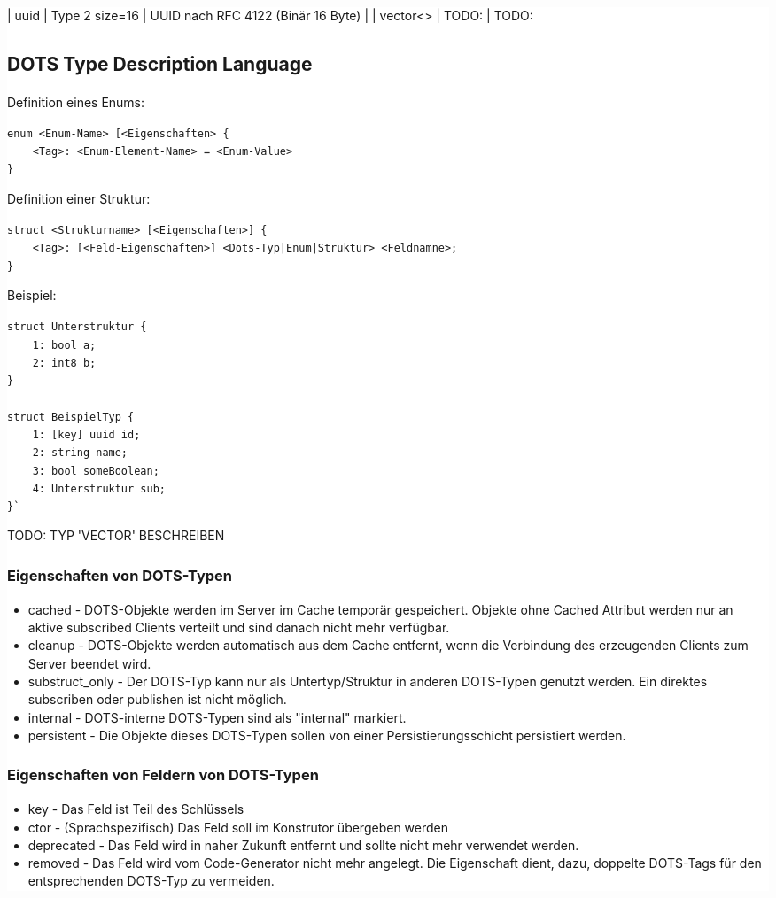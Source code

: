 | uuid      | Type 2 size=16        | UUID nach RFC 4122 (Binär 16 Byte) |
| vector<>  | TODO:                 | TODO:

## DOTS Type Description Language

Definition eines Enums:

    enum <Enum-Name> [<Eigenschaften> {
        <Tag>: <Enum-Element-Name> = <Enum-Value>
    }

Definition einer Struktur:

    struct <Strukturname> [<Eigenschaften>] {
        <Tag>: [<Feld-Eigenschaften>] <Dots-Typ|Enum|Struktur> <Feldnamne>;
    }

Beispiel:

    struct Unterstruktur {
        1: bool a;
        2: int8 b;
    }

    struct BeispielTyp {
        1: [key] uuid id;
        2: string name;
        3: bool someBoolean;
        4: Unterstruktur sub;
    }`

TODO: TYP 'VECTOR' BESCHREIBEN

### Eigenschaften von DOTS-Typen
* cached - DOTS-Objekte werden im Server im Cache temporär gespeichert. Objekte ohne Cached Attribut werden nur an aktive subscribed Clients verteilt und sind danach nicht mehr verfügbar.
* cleanup - DOTS-Objekte werden automatisch aus dem Cache entfernt, wenn die Verbindung des erzeugenden Clients zum Server
beendet wird.
* substruct_only - Der DOTS-Typ kann nur als Untertyp/Struktur in anderen DOTS-Typen genutzt werden. Ein direktes subscriben oder publishen ist nicht möglich.
* internal - DOTS-interne DOTS-Typen sind als "internal" markiert.
* persistent - Die Objekte dieses DOTS-Typen sollen von einer Persistierungsschicht persistiert werden.

### Eigenschaften von Feldern von DOTS-Typen
* key - Das Feld ist Teil des Schlüssels
* ctor - (Sprachspezifisch) Das Feld soll im Konstrutor übergeben werden
* deprecated - Das Feld wird in naher Zukunft entfernt und sollte nicht mehr verwendet werden.
* removed - Das Feld wird vom Code-Generator nicht mehr angelegt. Die Eigenschaft dient, dazu, doppelte
DOTS-Tags für den entsprechenden DOTS-Typ zu vermeiden.
